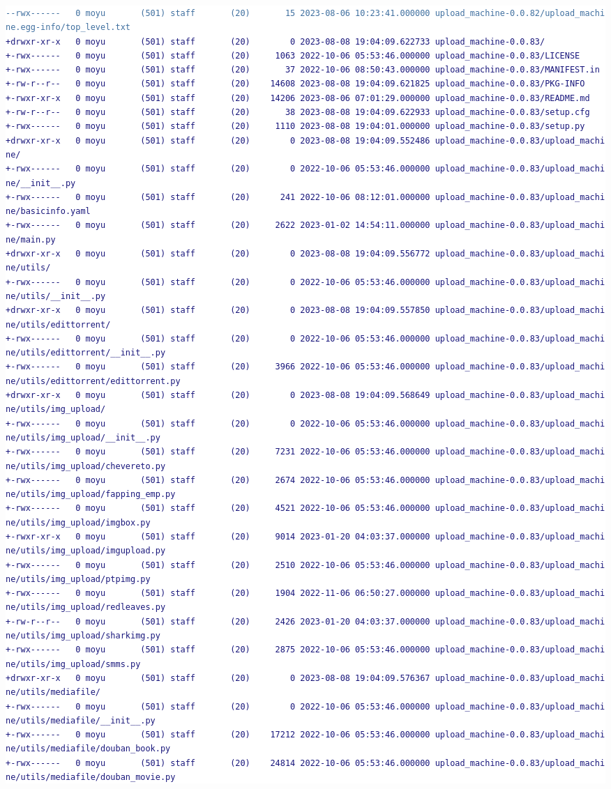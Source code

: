 ```diff
--rwx------   0 moyu       (501) staff       (20)       15 2023-08-06 10:23:41.000000 upload_machine-0.0.82/upload_machine.egg-info/top_level.txt
+drwxr-xr-x   0 moyu       (501) staff       (20)        0 2023-08-08 19:04:09.622733 upload_machine-0.0.83/
+-rwx------   0 moyu       (501) staff       (20)     1063 2022-10-06 05:53:46.000000 upload_machine-0.0.83/LICENSE
+-rwx------   0 moyu       (501) staff       (20)       37 2022-10-06 08:50:43.000000 upload_machine-0.0.83/MANIFEST.in
+-rw-r--r--   0 moyu       (501) staff       (20)    14608 2023-08-08 19:04:09.621825 upload_machine-0.0.83/PKG-INFO
+-rwxr-xr-x   0 moyu       (501) staff       (20)    14206 2023-08-06 07:01:29.000000 upload_machine-0.0.83/README.md
+-rw-r--r--   0 moyu       (501) staff       (20)       38 2023-08-08 19:04:09.622933 upload_machine-0.0.83/setup.cfg
+-rwx------   0 moyu       (501) staff       (20)     1110 2023-08-08 19:04:01.000000 upload_machine-0.0.83/setup.py
+drwxr-xr-x   0 moyu       (501) staff       (20)        0 2023-08-08 19:04:09.552486 upload_machine-0.0.83/upload_machine/
+-rwx------   0 moyu       (501) staff       (20)        0 2022-10-06 05:53:46.000000 upload_machine-0.0.83/upload_machine/__init__.py
+-rwx------   0 moyu       (501) staff       (20)      241 2022-10-06 08:12:01.000000 upload_machine-0.0.83/upload_machine/basicinfo.yaml
+-rwx------   0 moyu       (501) staff       (20)     2622 2023-01-02 14:54:11.000000 upload_machine-0.0.83/upload_machine/main.py
+drwxr-xr-x   0 moyu       (501) staff       (20)        0 2023-08-08 19:04:09.556772 upload_machine-0.0.83/upload_machine/utils/
+-rwx------   0 moyu       (501) staff       (20)        0 2022-10-06 05:53:46.000000 upload_machine-0.0.83/upload_machine/utils/__init__.py
+drwxr-xr-x   0 moyu       (501) staff       (20)        0 2023-08-08 19:04:09.557850 upload_machine-0.0.83/upload_machine/utils/edittorrent/
+-rwx------   0 moyu       (501) staff       (20)        0 2022-10-06 05:53:46.000000 upload_machine-0.0.83/upload_machine/utils/edittorrent/__init__.py
+-rwx------   0 moyu       (501) staff       (20)     3966 2022-10-06 05:53:46.000000 upload_machine-0.0.83/upload_machine/utils/edittorrent/edittorrent.py
+drwxr-xr-x   0 moyu       (501) staff       (20)        0 2023-08-08 19:04:09.568649 upload_machine-0.0.83/upload_machine/utils/img_upload/
+-rwx------   0 moyu       (501) staff       (20)        0 2022-10-06 05:53:46.000000 upload_machine-0.0.83/upload_machine/utils/img_upload/__init__.py
+-rwx------   0 moyu       (501) staff       (20)     7231 2022-10-06 05:53:46.000000 upload_machine-0.0.83/upload_machine/utils/img_upload/chevereto.py
+-rwx------   0 moyu       (501) staff       (20)     2674 2022-10-06 05:53:46.000000 upload_machine-0.0.83/upload_machine/utils/img_upload/fapping_emp.py
+-rwx------   0 moyu       (501) staff       (20)     4521 2022-10-06 05:53:46.000000 upload_machine-0.0.83/upload_machine/utils/img_upload/imgbox.py
+-rwxr-xr-x   0 moyu       (501) staff       (20)     9014 2023-01-20 04:03:37.000000 upload_machine-0.0.83/upload_machine/utils/img_upload/imgupload.py
+-rwx------   0 moyu       (501) staff       (20)     2510 2022-10-06 05:53:46.000000 upload_machine-0.0.83/upload_machine/utils/img_upload/ptpimg.py
+-rwx------   0 moyu       (501) staff       (20)     1904 2022-11-06 06:50:27.000000 upload_machine-0.0.83/upload_machine/utils/img_upload/redleaves.py
+-rw-r--r--   0 moyu       (501) staff       (20)     2426 2023-01-20 04:03:37.000000 upload_machine-0.0.83/upload_machine/utils/img_upload/sharkimg.py
+-rwx------   0 moyu       (501) staff       (20)     2875 2022-10-06 05:53:46.000000 upload_machine-0.0.83/upload_machine/utils/img_upload/smms.py
+drwxr-xr-x   0 moyu       (501) staff       (20)        0 2023-08-08 19:04:09.576367 upload_machine-0.0.83/upload_machine/utils/mediafile/
+-rwx------   0 moyu       (501) staff       (20)        0 2022-10-06 05:53:46.000000 upload_machine-0.0.83/upload_machine/utils/mediafile/__init__.py
+-rwx------   0 moyu       (501) staff       (20)    17212 2022-10-06 05:53:46.000000 upload_machine-0.0.83/upload_machine/utils/mediafile/douban_book.py
+-rwx------   0 moyu       (501) staff       (20)    24814 2022-10-06 05:53:46.000000 upload_machine-0.0.83/upload_machine/utils/mediafile/douban_movie.py
```